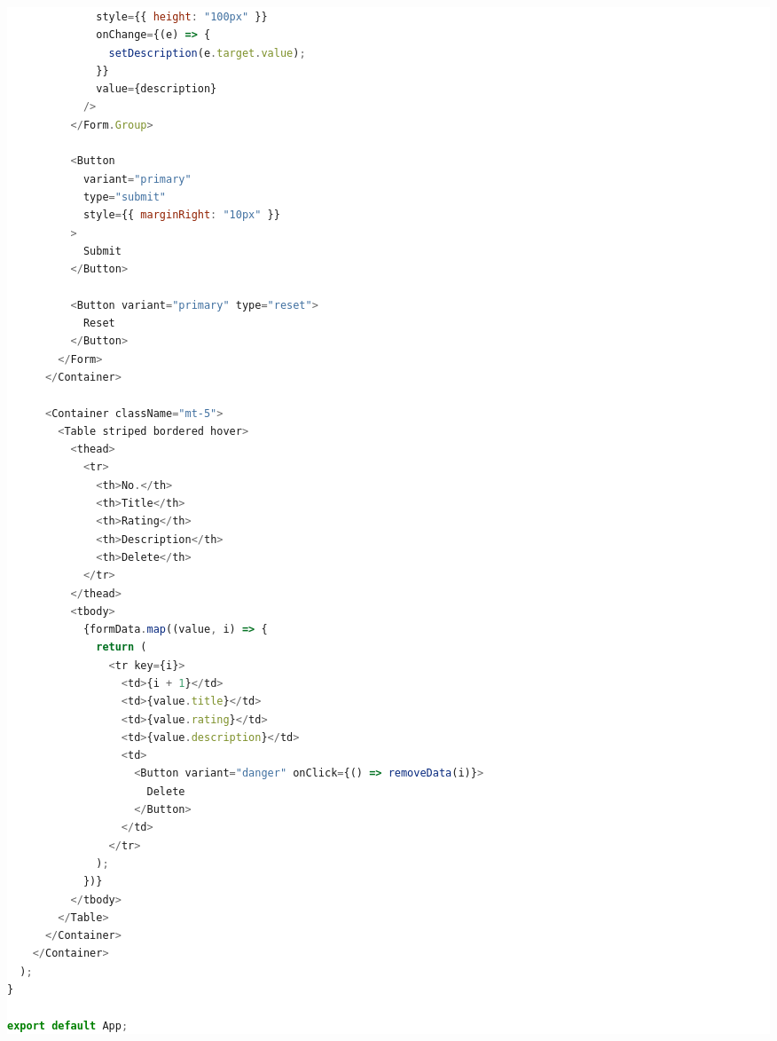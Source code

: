 ```javascript
              style={{ height: "100px" }}
              onChange={(e) => {
                setDescription(e.target.value);
              }}
              value={description}
            />
          </Form.Group>

          <Button
            variant="primary"
            type="submit"
            style={{ marginRight: "10px" }}
          >
            Submit
          </Button>

          <Button variant="primary" type="reset">
            Reset
          </Button>
        </Form>
      </Container>

      <Container className="mt-5">
        <Table striped bordered hover>
          <thead>
            <tr>
              <th>No.</th>
              <th>Title</th>
              <th>Rating</th>
              <th>Description</th>
              <th>Delete</th>
            </tr>
          </thead>
          <tbody>
            {formData.map((value, i) => {
              return (
                <tr key={i}>
                  <td>{i + 1}</td>
                  <td>{value.title}</td>
                  <td>{value.rating}</td>
                  <td>{value.description}</td>
                  <td>
                    <Button variant="danger" onClick={() => removeData(i)}>
                      Delete
                    </Button>
                  </td>
                </tr>
              );
            })}
          </tbody>
        </Table>
      </Container>
    </Container>
  );
}

export default App;
```
